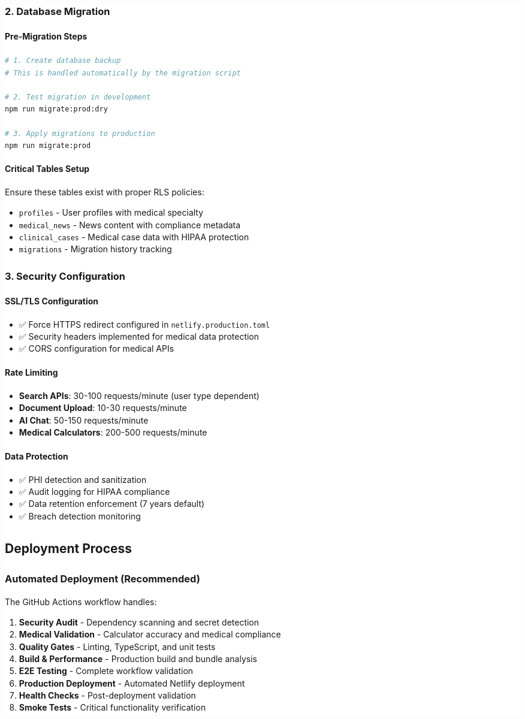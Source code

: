 ### 2. Database Migration

#### Pre-Migration Steps
```bash
# 1. Create database backup
# This is handled automatically by the migration script

# 2. Test migration in development
npm run migrate:prod:dry

# 3. Apply migrations to production
npm run migrate:prod
```

#### Critical Tables Setup
Ensure these tables exist with proper RLS policies:
- `profiles` - User profiles with medical specialty
- `medical_news` - News content with compliance metadata
- `clinical_cases` - Medical case data with HIPAA protection
- `migrations` - Migration history tracking

### 3. Security Configuration

#### SSL/TLS Configuration
- ✅ Force HTTPS redirect configured in `netlify.production.toml`
- ✅ Security headers implemented for medical data protection
- ✅ CORS configuration for medical APIs

#### Rate Limiting
- **Search APIs**: 30-100 requests/minute (user type dependent)
- **Document Upload**: 10-30 requests/minute
- **AI Chat**: 50-150 requests/minute
- **Medical Calculators**: 200-500 requests/minute

#### Data Protection
- ✅ PHI detection and sanitization
- ✅ Audit logging for HIPAA compliance
- ✅ Data retention enforcement (7 years default)
- ✅ Breach detection monitoring

## Deployment Process

### Automated Deployment (Recommended)

The GitHub Actions workflow handles:

1. **Security Audit** - Dependency scanning and secret detection
2. **Medical Validation** - Calculator accuracy and medical compliance
3. **Quality Gates** - Linting, TypeScript, and unit tests
4. **Build & Performance** - Production build and bundle analysis
5. **E2E Testing** - Complete workflow validation
6. **Production Deployment** - Automated Netlify deployment
7. **Health Checks** - Post-deployment validation
8. **Smoke Tests** - Critical functionality verification
